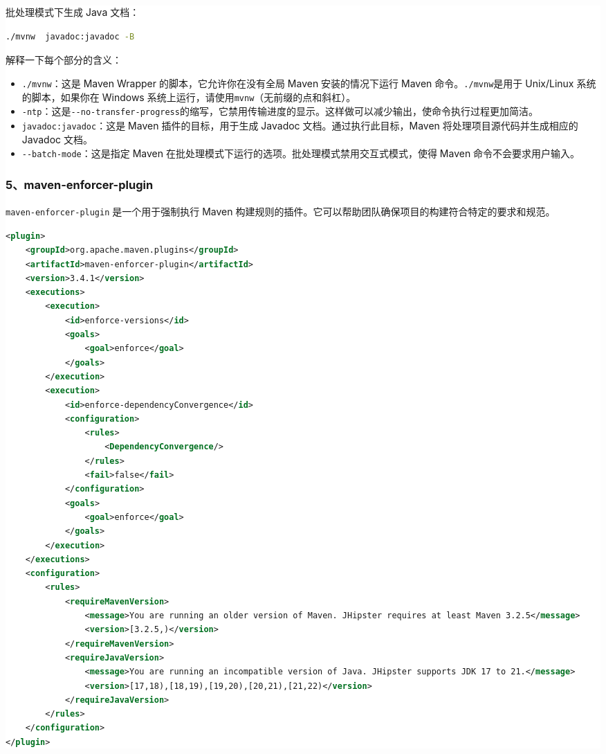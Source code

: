 批处理模式下生成 Java 文档：

```bash
./mvnw  javadoc:javadoc -B
```

解释一下每个部分的含义：

- `./mvnw`：这是 Maven Wrapper 的脚本，它允许你在没有全局 Maven 安装的情况下运行 Maven 命令。`./mvnw`是用于 Unix/Linux 系统的脚本，如果你在 Windows 系统上运行，请使用`mvnw`（无前缀的点和斜杠）。
- `-ntp`：这是`--no-transfer-progress`的缩写，它禁用传输进度的显示。这样做可以减少输出，使命令执行过程更加简洁。
- `javadoc:javadoc`：这是 Maven 插件的目标，用于生成 Javadoc 文档。通过执行此目标，Maven 将处理项目源代码并生成相应的 Javadoc 文档。
- `--batch-mode`：这是指定 Maven 在批处理模式下运行的选项。批处理模式禁用交互式模式，使得 Maven 命令不会要求用户输入。

### 5、maven-enforcer-plugin

`maven-enforcer-plugin` 是一个用于强制执行 Maven 构建规则的插件。它可以帮助团队确保项目的构建符合特定的要求和规范。

```xml
<plugin>
    <groupId>org.apache.maven.plugins</groupId>
    <artifactId>maven-enforcer-plugin</artifactId>
    <version>3.4.1</version>
    <executions>
        <execution>
            <id>enforce-versions</id>
            <goals>
                <goal>enforce</goal>
            </goals>
        </execution>
        <execution>
            <id>enforce-dependencyConvergence</id>
            <configuration>
                <rules>
                    <DependencyConvergence/>
                </rules>
                <fail>false</fail>
            </configuration>
            <goals>
                <goal>enforce</goal>
            </goals>
        </execution>
    </executions>
    <configuration>
        <rules>
            <requireMavenVersion>
                <message>You are running an older version of Maven. JHipster requires at least Maven 3.2.5</message>
                <version>[3.2.5,)</version>
            </requireMavenVersion>
            <requireJavaVersion>
                <message>You are running an incompatible version of Java. JHipster supports JDK 17 to 21.</message>
                <version>[17,18),[18,19),[19,20),[20,21),[21,22)</version>
            </requireJavaVersion>
        </rules>
    </configuration>
</plugin>
```

